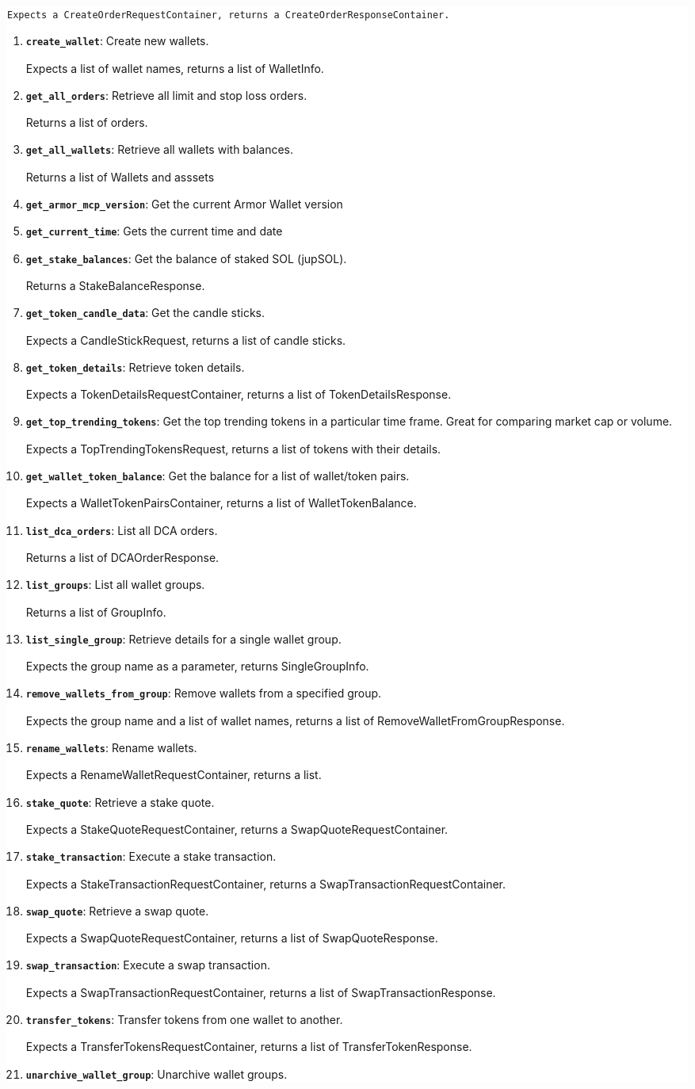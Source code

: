     Expects a CreateOrderRequestContainer, returns a CreateOrderResponseContainer.
 1. **`create_wallet`**: Create new wallets.

    Expects a list of wallet names, returns a list of WalletInfo.
 1. **`get_all_orders`**: Retrieve all limit and stop loss orders.

    Returns a list of orders.
 1. **`get_all_wallets`**: Retrieve all wallets with balances.

    Returns a list of Wallets and asssets
 1. **`get_armor_mcp_version`**: Get the current Armor Wallet version
 1. **`get_current_time`**: Gets the current time and date
 1. **`get_stake_balances`**: Get the balance of staked SOL (jupSOL).

    Returns a StakeBalanceResponse.
 1. **`get_token_candle_data`**: Get the candle sticks.

    Expects a CandleStickRequest, returns a list of candle sticks.
 1. **`get_token_details`**: Retrieve token details.

    Expects a TokenDetailsRequestContainer, returns a list of TokenDetailsResponse.
 1. **`get_top_trending_tokens`**: Get the top trending tokens in a particular time frame. Great for comparing market cap or volume.

    Expects a TopTrendingTokensRequest, returns a list of tokens with their details.
 1. **`get_wallet_token_balance`**: Get the balance for a list of wallet/token pairs.

    Expects a WalletTokenPairsContainer, returns a list of WalletTokenBalance.
 1. **`list_dca_orders`**: List all DCA orders.

    Returns a list of DCAOrderResponse.
 1. **`list_groups`**: List all wallet groups.

    Returns a list of GroupInfo.
 1. **`list_single_group`**: Retrieve details for a single wallet group.

    Expects the group name as a parameter, returns SingleGroupInfo.
 1. **`remove_wallets_from_group`**: Remove wallets from a specified group.

    Expects the group name and a list of wallet names, returns a list of RemoveWalletFromGroupResponse.
 1. **`rename_wallets`**: Rename wallets.

    Expects a RenameWalletRequestContainer, returns a list.
 1. **`stake_quote`**: Retrieve a stake quote.

    Expects a StakeQuoteRequestContainer, returns a SwapQuoteRequestContainer.
 1. **`stake_transaction`**: Execute a stake transaction.

    Expects a StakeTransactionRequestContainer, returns a SwapTransactionRequestContainer.
 1. **`swap_quote`**: Retrieve a swap quote.

    Expects a SwapQuoteRequestContainer, returns a list of SwapQuoteResponse.
 1. **`swap_transaction`**: Execute a swap transaction.

    Expects a SwapTransactionRequestContainer, returns a list of SwapTransactionResponse.
 1. **`transfer_tokens`**: Transfer tokens from one wallet to another.

    Expects a TransferTokensRequestContainer, returns a list of TransferTokenResponse.
 1. **`unarchive_wallet_group`**: Unarchive wallet groups.
